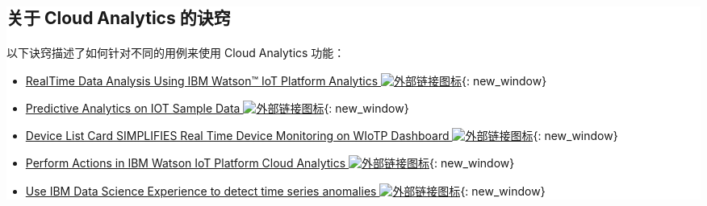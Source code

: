 ## 关于 Cloud Analytics 的诀窍

以下诀窍描述了如何针对不同的用例来使用 Cloud Analytics 功能：

- [RealTime Data Analysis Using IBM Watson™ IoT Platform Analytics ![外部链接图标](../../icons/launch-glyph.svg "外部链接图标")](https://developer.ibm.com/recipes/tutorials/real-time-data-analysis-using-ibm-watson-iot-platform-analytics/){: new_window}

- [Predictive Analytics on IOT Sample Data ![外部链接图标](../../icons/launch-glyph.svg "外部链接图标")](https://developer.ibm.com/recipes/tutorials/predictive-analytics-on-iot-sample-data/){: new_window}

- [Device List Card SIMPLIFIES Real Time Device Monitoring on WIoTP Dashboard ![外部链接图标](../../icons/launch-glyph.svg "外部链接图标")](https://developer.ibm.com/recipes/tutorials/device-list-card-simplifies-real-time-device-monitoring-on-wiotp-dashboard/){: new_window}

- [Perform Actions in IBM Watson IoT Platform Cloud Analytics ![外部链接图标](../../icons/launch-glyph.svg "外部链接图标")](https://developer.ibm.com/recipes/tutorials/perform-actions-in-ibm-watson-iot-platform-cloud-analytics/){: new_window}

- [Use IBM Data Science Experience to detect time series anomalies ![外部链接图标](../../icons/launch-glyph.svg "外部链接图标")](https://developer.ibm.com/recipes/tutorials/use-ibm-data-science-experience-to-detect-time-series-anomalies/){: new_window}
